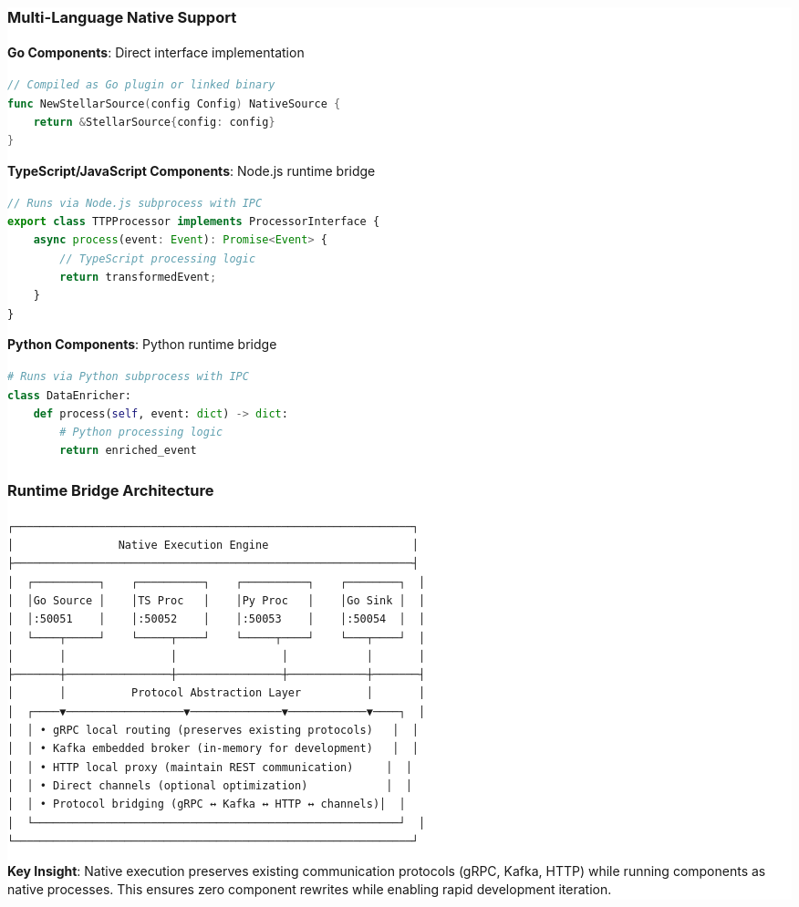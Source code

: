 ### Multi-Language Native Support

**Go Components**: Direct interface implementation
```go
// Compiled as Go plugin or linked binary
func NewStellarSource(config Config) NativeSource {
    return &StellarSource{config: config}
}
```

**TypeScript/JavaScript Components**: Node.js runtime bridge
```typescript
// Runs via Node.js subprocess with IPC
export class TTPProcessor implements ProcessorInterface {
    async process(event: Event): Promise<Event> {
        // TypeScript processing logic
        return transformedEvent;
    }
}
```

**Python Components**: Python runtime bridge
```python
# Runs via Python subprocess with IPC
class DataEnricher:
    def process(self, event: dict) -> dict:
        # Python processing logic
        return enriched_event
```

### Runtime Bridge Architecture

```
┌─────────────────────────────────────────────────────────────┐
│                Native Execution Engine                      │
├─────────────────────────────────────────────────────────────┤
│  ┌──────────┐    ┌──────────┐    ┌──────────┐    ┌────────┐  │
│  │Go Source │    │TS Proc   │    │Py Proc   │    │Go Sink │  │
│  │:50051    │    │:50052    │    │:50053    │    │:50054  │  │
│  └────┬─────┘    └─────┬────┘    └─────┬────┘    └───┬────┘  │
│       │                │                │            │       │
├───────┼────────────────┼────────────────┼────────────┼───────┤
│       │          Protocol Abstraction Layer          │       │
│  ┌────▼──────────────────▼──────────────▼────────────▼────┐  │
│  │ • gRPC local routing (preserves existing protocols)   │  │
│  │ • Kafka embedded broker (in-memory for development)   │  │
│  │ • HTTP local proxy (maintain REST communication)     │  │
│  │ • Direct channels (optional optimization)            │  │
│  │ • Protocol bridging (gRPC ↔ Kafka ↔ HTTP ↔ channels)│  │
│  └────────────────────────────────────────────────────────┘  │
└─────────────────────────────────────────────────────────────┘
```

**Key Insight**: Native execution preserves existing communication protocols (gRPC, Kafka, HTTP) while running components as native processes. This ensures zero component rewrites while enabling rapid development iteration.
